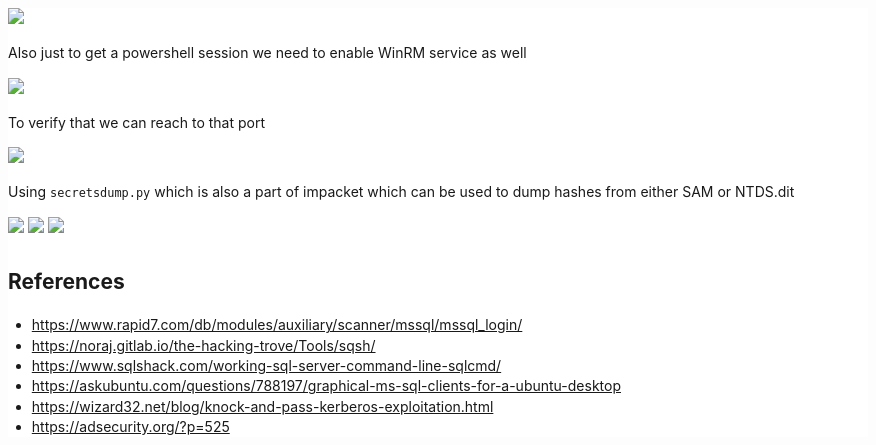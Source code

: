 <img src="https://i.imgur.com/AYEfza0.png"/>


Also just to get a powershell session we need to enable WinRM service as well

<img src="https://i.imgur.com/EXW7ns9.png"/>

To verify that we can reach to that port 

<img src="https://i.imgur.com/HZehGHo.png"/>

Using `secretsdump.py` which is also a part of impacket which can be used to dump hashes from either SAM or NTDS.dit 

<img src="https://i.imgur.com/jiAUnBr.png"/>

<img src="https://i.imgur.com/b3ITq7k.png"/>

<img src="https://i.imgur.com/EDKYk0b.png"/>

## References

- https://www.rapid7.com/db/modules/auxiliary/scanner/mssql/mssql_login/
- https://noraj.gitlab.io/the-hacking-trove/Tools/sqsh/
- https://www.sqlshack.com/working-sql-server-command-line-sqlcmd/
- https://askubuntu.com/questions/788197/graphical-ms-sql-clients-for-a-ubuntu-desktop
- https://wizard32.net/blog/knock-and-pass-kerberos-exploitation.html
- https://adsecurity.org/?p=525
